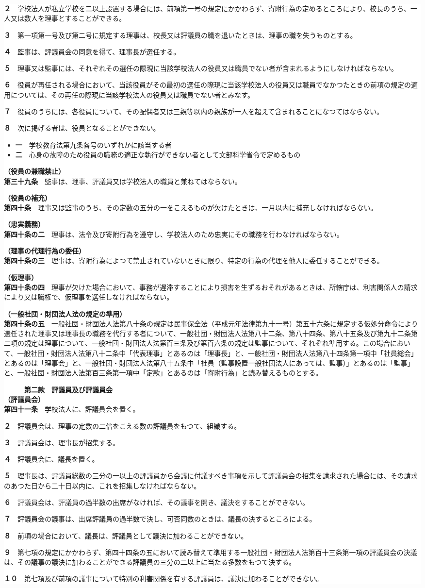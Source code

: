 **２**　学校法人が私立学校を二以上設置する場合には、前項第一号の規定にかかわらず、寄附行為の定めるところにより、校長のうち、一人又は数人を理事とすることができる。  
  
**３**　第一項第一号及び第二号に規定する理事は、校長又は評議員の職を退いたときは、理事の職を失うものとする。  
  
**４**　監事は、評議員会の同意を得て、理事長が選任する。  
  
**５**　理事又は監事には、それぞれその選任の際現に当該学校法人の役員又は職員でない者が含まれるようにしなければならない。  
  
**６**　役員が再任される場合において、当該役員がその最初の選任の際現に当該学校法人の役員又は職員でなかつたときの前項の規定の適用については、その再任の際現に当該学校法人の役員又は職員でない者とみなす。  
  
**７**　役員のうちには、各役員について、その配偶者又は三親等以内の親族が一人を超えて含まれることになつてはならない。  
  
**８**　次に掲げる者は、役員となることができない。  
* **一**　学校教育法第九条各号のいずれかに該当する者  
* **二**　心身の故障のため役員の職務の適正な執行ができない者として文部科学省令で定めるもの  
  
**（役員の兼職禁止）**  
**第三十九条**　監事は、理事、評議員又は学校法人の職員と兼ねてはならない。  
  
**（役員の補充）**  
**第四十条**　理事又は監事のうち、その定数の五分の一をこえるものが欠けたときは、一月以内に補充しなければならない。  
  
**（忠実義務）**  
**第四十条の二**　理事は、法令及び寄附行為を遵守し、学校法人のため忠実にその職務を行わなければならない。  
  
**（理事の代理行為の委任）**  
**第四十条の三**　理事は、寄附行為によつて禁止されていないときに限り、特定の行為の代理を他人に委任することができる。  
  
**（仮理事）**  
**第四十条の四**　理事が欠けた場合において、事務が遅滞することにより損害を生ずるおそれがあるときは、所轄庁は、利害関係人の請求により又は職権で、仮理事を選任しなければならない。  
  
**（一般社団・財団法人法の規定の準用）**  
**第四十条の五**　一般社団・財団法人法第八十条の規定は民事保全法（平成元年法律第九十一号）第五十六条に規定する仮処分命令により選任された理事又は理事長の職務を代行する者について、一般社団・財団法人法第八十二条、第八十四条、第八十五条及び第九十二条第二項の規定は理事について、一般社団・財団法人法第百三条及び第百六条の規定は監事について、それぞれ準用する。この場合において、一般社団・財団法人法第八十二条中「代表理事」とあるのは「理事長」と、一般社団・財団法人法第八十四条第一項中「社員総会」とあるのは「理事会」と、一般社団・財団法人法第八十五条中「社員（監事設置一般社団法人にあっては、監事）」とあるのは「監事」と、一般社団・財団法人法第百三条第一項中「定款」とあるのは「寄附行為」と読み替えるものとする。  
  
&emsp;&emsp;&emsp;**第二款　評議員及び評議員会**  
**（評議員会）**  
**第四十一条**　学校法人に、評議員会を置く。  
  
**２**　評議員会は、理事の定数の二倍をこえる数の評議員をもつて、組織する。  
  
**３**　評議員会は、理事長が招集する。  
  
**４**　評議員会に、議長を置く。  
  
**５**　理事長は、評議員総数の三分の一以上の評議員から会議に付議すべき事項を示して評議員会の招集を請求された場合には、その請求のあつた日から二十日以内に、これを招集しなければならない。  
  
**６**　評議員会は、評議員の過半数の出席がなければ、その議事を開き、議決をすることができない。  
  
**７**　評議員会の議事は、出席評議員の過半数で決し、可否同数のときは、議長の決するところによる。  
  
**８**　前項の場合において、議長は、評議員として議決に加わることができない。  
  
**９**　第七項の規定にかかわらず、第四十四条の五において読み替えて準用する一般社団・財団法人法第百十三条第一項の評議員会の決議は、その議事の議決に加わることができる評議員の三分の二以上に当たる多数をもつて決する。  
  
**１０**　第七項及び前項の議事について特別の利害関係を有する評議員は、議決に加わることができない。  
  